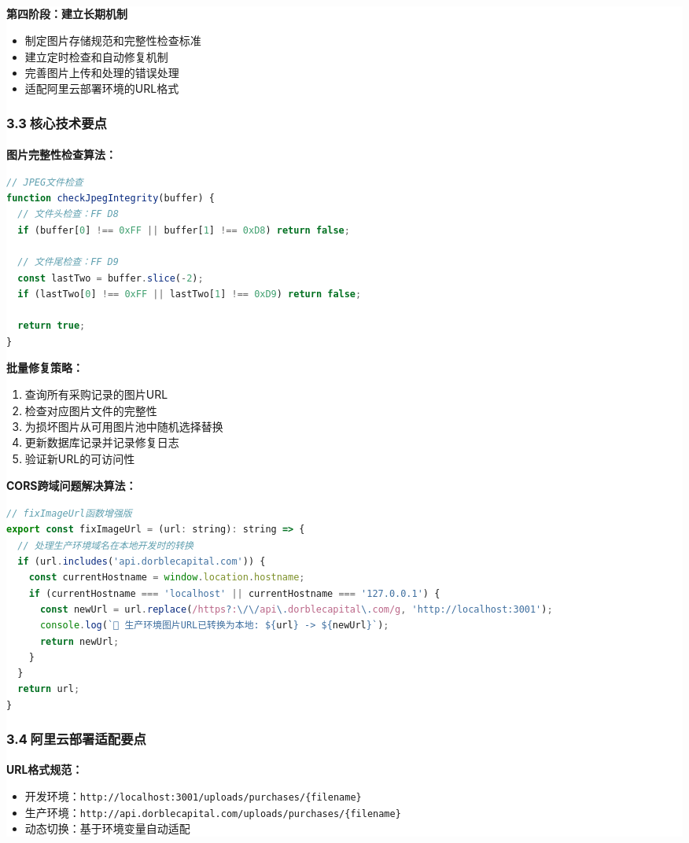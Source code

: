 **第四阶段：建立长期机制**
- 制定图片存储规范和完整性检查标准
- 建立定时检查和自动修复机制
- 完善图片上传和处理的错误处理
- 适配阿里云部署环境的URL格式

### 3.3 核心技术要点

**图片完整性检查算法：**
```javascript
// JPEG文件检查
function checkJpegIntegrity(buffer) {
  // 文件头检查：FF D8
  if (buffer[0] !== 0xFF || buffer[1] !== 0xD8) return false;
  
  // 文件尾检查：FF D9
  const lastTwo = buffer.slice(-2);
  if (lastTwo[0] !== 0xFF || lastTwo[1] !== 0xD9) return false;
  
  return true;
}
```

**批量修复策略：**
1. 查询所有采购记录的图片URL
2. 检查对应图片文件的完整性
3. 为损坏图片从可用图片池中随机选择替换
4. 更新数据库记录并记录修复日志
5. 验证新URL的可访问性

**CORS跨域问题解决算法：**
```javascript
// fixImageUrl函数增强版
export const fixImageUrl = (url: string): string => {
  // 处理生产环境域名在本地开发时的转换
  if (url.includes('api.dorblecapital.com')) {
    const currentHostname = window.location.hostname;
    if (currentHostname === 'localhost' || currentHostname === '127.0.0.1') {
      const newUrl = url.replace(/https?:\/\/api\.dorblecapital\.com/g, 'http://localhost:3001');
      console.log(`🔄 生产环境图片URL已转换为本地: ${url} -> ${newUrl}`);
      return newUrl;
    }
  }
  return url;
}
```

### 3.4 阿里云部署适配要点

**URL格式规范：**
- 开发环境：`http://localhost:3001/uploads/purchases/{filename}`
- 生产环境：`http://api.dorblecapital.com/uploads/purchases/{filename}`
- 动态切换：基于环境变量自动适配
